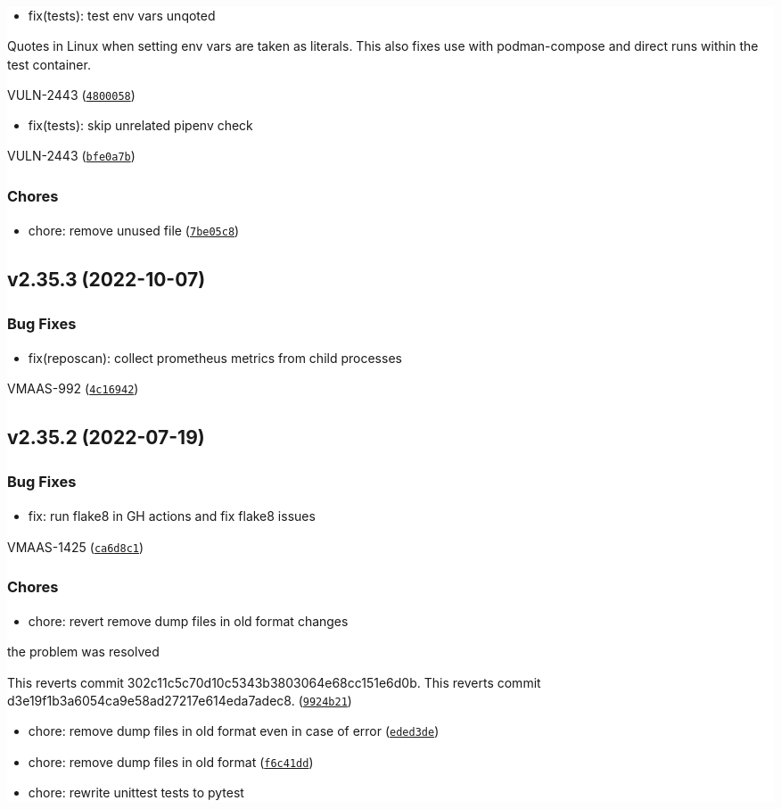 * fix(tests): test env vars unqoted

Quotes in Linux when setting env vars are taken as literals.
This also fixes use with podman-compose and direct runs within the test
container.

VULN-2443 ([`4800058`](https://github.com/RedHatInsights/vmaas/commit/4800058fcbdfdae4d15049602d10905fcf9a62d4))

* fix(tests): skip unrelated pipenv check

VULN-2443 ([`bfe0a7b`](https://github.com/RedHatInsights/vmaas/commit/bfe0a7ba750db0ba4e323e96fa362530e7dbee0b))

### Chores

* chore: remove unused file ([`7be05c8`](https://github.com/RedHatInsights/vmaas/commit/7be05c8031fe40a2d88376251f2d6d9105918a28))


## v2.35.3 (2022-10-07)

### Bug Fixes

* fix(reposcan): collect prometheus metrics from child processes

VMAAS-992 ([`4c16942`](https://github.com/RedHatInsights/vmaas/commit/4c16942abe5817c5a479d46f14d0ec7805d15afd))


## v2.35.2 (2022-07-19)

### Bug Fixes

* fix: run flake8 in GH actions and fix flake8 issues

VMAAS-1425 ([`ca6d8c1`](https://github.com/RedHatInsights/vmaas/commit/ca6d8c1782a2122a028f247078ab35257c9ab7c9))

### Chores

* chore: revert remove dump files in old format changes

the problem was resolved

This reverts commit 302c11c5c70d10c5343b3803064e68cc151e6d0b.
This reverts commit d3e19f1b3a6054ca9e58ad27217e614eda7adec8. ([`9924b21`](https://github.com/RedHatInsights/vmaas/commit/9924b21f230993b06918a89fff0551b98a9d819d))

* chore: remove dump files in old format even in case of error ([`eded3de`](https://github.com/RedHatInsights/vmaas/commit/eded3de4ffe183d2e161a515554d4e8e6b185577))

* chore: remove dump files in old format ([`f6c41dd`](https://github.com/RedHatInsights/vmaas/commit/f6c41dd6eba06040bdc8592011649b951099d8b3))

* chore: rewrite unittest tests to pytest
